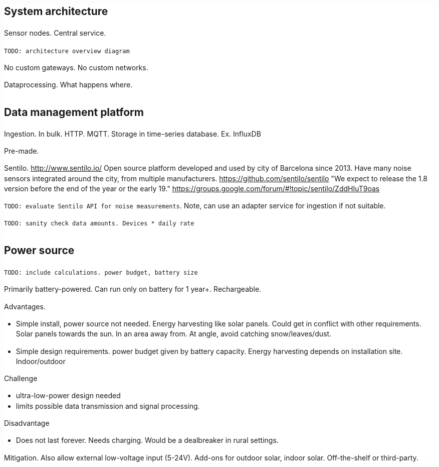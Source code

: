 ## System architecture
Sensor nodes. Central service.

`TODO: architecture overview diagram`

No custom gateways.
No custom networks.

Dataprocessing. What happens where.

## Data management platform

Ingestion. In bulk. HTTP. MQTT.
Storage in time-series database. Ex. InfluxDB

Pre-made.

Sentilo.
http://www.sentilo.io/
Open source platform developed and used by city of Barcelona since 2013.
Have many noise sensors integrated around the city, from multiple manufacturers.
https://github.com/sentilo/sentilo
"We expect to release the 1.8 version before the end of the year or the early 19."
https://groups.google.com/forum/#!topic/sentilo/ZddHIuT9oas

`TODO: evaluate Sentilo API for noise measurements`.
Note, can use an adapter service for ingestion if not suitable.

`TODO: sanity check data amounts. Devices * daily rate`

## Power source

`TODO: include calculations. power budget, battery size`

Primarily battery-powered. Can run only on battery for 1 year+. Rechargeable.

Advantages.

- Simple install, power source not needed.
Energy harvesting like solar panels. Could get in conflict with other requirements.
Solar panels towards the sun. In an area away from.
At angle, avoid catching snow/leaves/dust.

- Simple design requirements. power budget given by battery capacity.
Energy harvesting depends on installation site. Indoor/outdoor

Challenge
- ultra-low-power design needed
- limits possible data transmission and signal processing. 

Disadvantage
- Does not last forever. Needs charging.
Would be a dealbreaker in rural settings.

Mitigation.
Also allow external low-voltage input (5-24V).
Add-ons for outdoor solar, indoor solar. Off-the-shelf or third-party.
